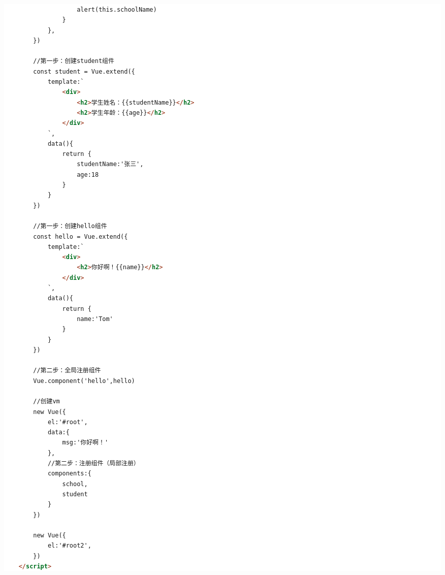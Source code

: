 ```html
                    alert(this.schoolName)
                }
            },
        })

        //第一步：创建student组件
        const student = Vue.extend({
            template:`
                <div>
                    <h2>学生姓名：{{studentName}}</h2>
                    <h2>学生年龄：{{age}}</h2>
                </div>
            `,
            data(){
                return {
                    studentName:'张三',
                    age:18
                }
            }
        })
        
        //第一步：创建hello组件
        const hello = Vue.extend({
            template:`
                <div>    
                    <h2>你好啊！{{name}}</h2>
                </div>
            `,
            data(){
                return {
                    name:'Tom'
                }
            }
        })
        
        //第二步：全局注册组件
        Vue.component('hello',hello)

        //创建vm
        new Vue({
            el:'#root',
            data:{
                msg:'你好啊！'
            },
            //第二步：注册组件（局部注册）
            components:{
                school,
                student
            }
        })

        new Vue({
            el:'#root2',
        })
    </script>
```
